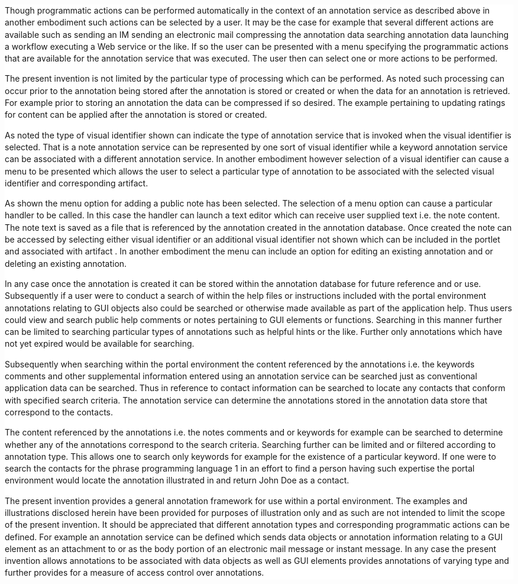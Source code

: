 Though programmatic actions can be performed automatically in the context of an annotation service as described above in another embodiment such actions can be selected by a user. It may be the case for example that several different actions are available such as sending an IM sending an electronic mail compressing the annotation data searching annotation data launching a workflow executing a Web service or the like. If so the user can be presented with a menu specifying the programmatic actions that are available for the annotation service that was executed. The user then can select one or more actions to be performed.

The present invention is not limited by the particular type of processing which can be performed. As noted such processing can occur prior to the annotation being stored after the annotation is stored or created or when the data for an annotation is retrieved. For example prior to storing an annotation the data can be compressed if so desired. The example pertaining to updating ratings for content can be applied after the annotation is stored or created.

As noted the type of visual identifier shown can indicate the type of annotation service that is invoked when the visual identifier is selected. That is a note annotation service can be represented by one sort of visual identifier while a keyword annotation service can be associated with a different annotation service. In another embodiment however selection of a visual identifier can cause a menu to be presented which allows the user to select a particular type of annotation to be associated with the selected visual identifier and corresponding artifact.

As shown the menu option for adding a public note has been selected. The selection of a menu option can cause a particular handler to be called. In this case the handler can launch a text editor which can receive user supplied text i.e. the note content. The note text is saved as a file that is referenced by the annotation created in the annotation database. Once created the note can be accessed by selecting either visual identifier or an additional visual identifier not shown which can be included in the portlet and associated with artifact . In another embodiment the menu can include an option for editing an existing annotation and or deleting an existing annotation.

In any case once the annotation is created it can be stored within the annotation database for future reference and or use. Subsequently if a user were to conduct a search of within the help files or instructions included with the portal environment annotations relating to GUI objects also could be searched or otherwise made available as part of the application help. Thus users could view and search public help comments or notes pertaining to GUI elements or functions. Searching in this manner further can be limited to searching particular types of annotations such as helpful hints or the like. Further only annotations which have not yet expired would be available for searching.

Subsequently when searching within the portal environment the content referenced by the annotations i.e. the keywords comments and other supplemental information entered using an annotation service can be searched just as conventional application data can be searched. Thus in reference to contact information can be searched to locate any contacts that conform with specified search criteria. The annotation service can determine the annotations stored in the annotation data store that correspond to the contacts.

The content referenced by the annotations i.e. the notes comments and or keywords for example can be searched to determine whether any of the annotations correspond to the search criteria. Searching further can be limited and or filtered according to annotation type. This allows one to search only keywords for example for the existence of a particular keyword. If one were to search the contacts for the phrase programming language 1 in an effort to find a person having such expertise the portal environment would locate the annotation illustrated in and return John Doe as a contact.

The present invention provides a general annotation framework for use within a portal environment. The examples and illustrations disclosed herein have been provided for purposes of illustration only and as such are not intended to limit the scope of the present invention. It should be appreciated that different annotation types and corresponding programmatic actions can be defined. For example an annotation service can be defined which sends data objects or annotation information relating to a GUI element as an attachment to or as the body portion of an electronic mail message or instant message. In any case the present invention allows annotations to be associated with data objects as well as GUI elements provides annotations of varying type and further provides for a measure of access control over annotations.
